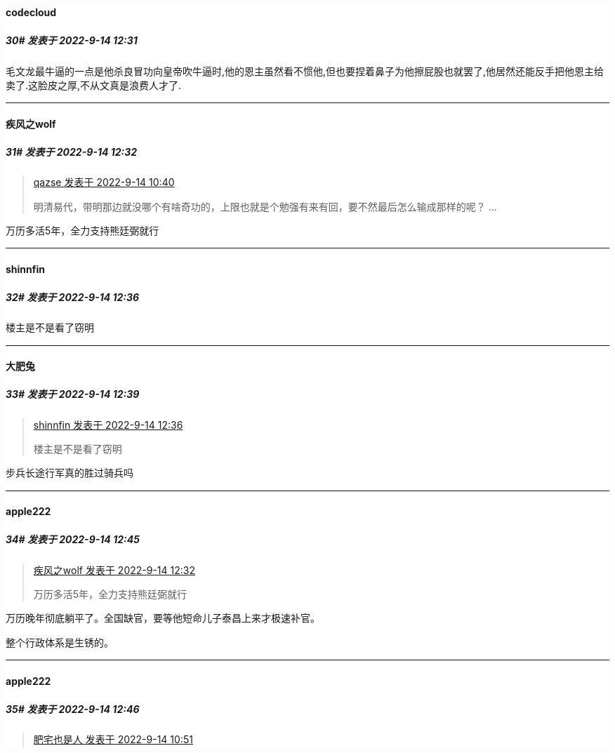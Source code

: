 ####  codecloud  
##### 30#       发表于 2022-9-14 12:31

毛文龙最牛逼的一点是他杀良冒功向皇帝吹牛逼时,他的恩主虽然看不惯他,但也要捏着鼻子为他擦屁股也就罢了,他居然还能反手把他恩主给卖了.这脸皮之厚,不从文真是浪费人才了.



*****

####  疾风之wolf  
##### 31#       发表于 2022-9-14 12:32

<blockquote><a href="httphttps://bbs.saraba1st.com/2b/forum.php?mod=redirect&amp;goto=findpost&amp;pid=57478476&amp;ptid=2092398" target="_blank">qazse 发表于 2022-9-14 10:40</a>

明清易代，带明那边就没哪个有啥奇功的，上限也就是个勉强有来有回，要不然最后怎么输成那样的呢？ ...</blockquote>
万历多活5年，全力支持熊廷弼就行

*****

####  shinnfin  
##### 32#       发表于 2022-9-14 12:36

楼主是不是看了窃明

*****

####  大肥兔  
##### 33#       发表于 2022-9-14 12:39

<blockquote><a href="httphttps://bbs.saraba1st.com/2b/forum.php?mod=redirect&amp;goto=findpost&amp;pid=57480305&amp;ptid=2092398" target="_blank">shinnfin 发表于 2022-9-14 12:36</a>

楼主是不是看了窃明</blockquote>
步兵长途行军真的胜过骑兵吗

*****

####  apple222  
##### 34#       发表于 2022-9-14 12:45

<blockquote><a href="httphttps://bbs.saraba1st.com/2b/forum.php?mod=redirect&amp;goto=findpost&amp;pid=57480255&amp;ptid=2092398" target="_blank">疾风之wolf 发表于 2022-9-14 12:32</a>

万历多活5年，全力支持熊廷弼就行</blockquote>
万历晚年彻底躺平了。全国缺官，要等他短命儿子泰昌上来才极速补官。

整个行政体系是生锈的。

*****

####  apple222  
##### 35#       发表于 2022-9-14 12:46

<blockquote><a href="httphttps://bbs.saraba1st.com/2b/forum.php?mod=redirect&amp;goto=findpost&amp;pid=57478706&amp;ptid=2092398" target="_blank">肥宅也是人 发表于 2022-9-14 10:51</a>
